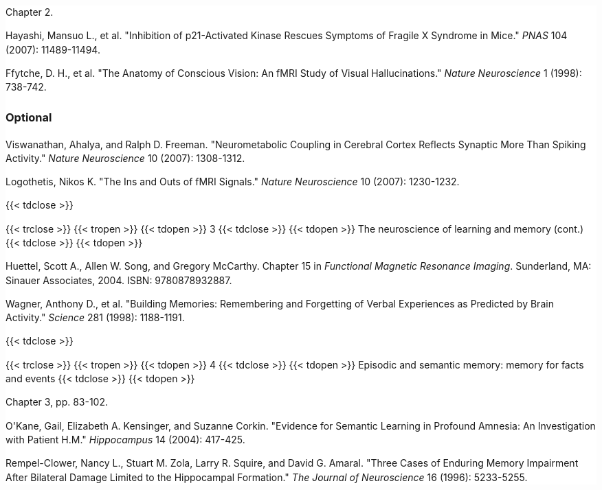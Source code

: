 
Chapter 2.

Hayashi, Mansuo L., et al. "Inhibition of p21-Activated Kinase Rescues Symptoms of Fragile X Syndrome in Mice." _PNAS_ 104 (2007): 11489-11494.

Ffytche, D. H., et al. "The Anatomy of Conscious Vision: An fMRI Study of Visual Hallucinations." _Nature Neuroscience_ 1 (1998): 738-742.

### Optional

Viswanathan, Ahalya, and Ralph D. Freeman. "Neurometabolic Coupling in Cerebral Cortex Reflects Synaptic More Than Spiking Activity." _Nature Neuroscience_ 10 (2007): 1308-1312.

Logothetis, Nikos K. "The Ins and Outs of fMRI Signals." _Nature Neuroscience_ 10 (2007): 1230-1232.


{{< tdclose >}}

{{< trclose >}}
{{< tropen >}}
{{< tdopen >}}
3
{{< tdclose >}}
{{< tdopen >}}
The neuroscience of learning and memory (cont.)
{{< tdclose >}}
{{< tdopen >}}


Huettel, Scott A., Allen W. Song, and Gregory McCarthy. Chapter 15 in _Functional Magnetic Resonance Imaging_. Sunderland, MA: Sinauer Associates, 2004. ISBN: 9780878932887.

Wagner, Anthony D., et al. "Building Memories: Remembering and Forgetting of Verbal Experiences as Predicted by Brain Activity." _Science_ 281 (1998): 1188-1191.


{{< tdclose >}}

{{< trclose >}}
{{< tropen >}}
{{< tdopen >}}
4
{{< tdclose >}}
{{< tdopen >}}
Episodic and semantic memory: memory for facts and events
{{< tdclose >}}
{{< tdopen >}}


Chapter 3, pp. 83-102.

O'Kane, Gail, Elizabeth A. Kensinger, and Suzanne Corkin. "Evidence for Semantic Learning in Profound Amnesia: An Investigation with Patient H.M." _Hippocampus_ 14 (2004): 417-425.

Rempel-Clower, Nancy L., Stuart M. Zola, Larry R. Squire, and David G. Amaral. "Three Cases of Enduring Memory Impairment After Bilateral Damage Limited to the Hippocampal Formation." _The Journal of Neuroscience_ 16 (1996): 5233-5255.
